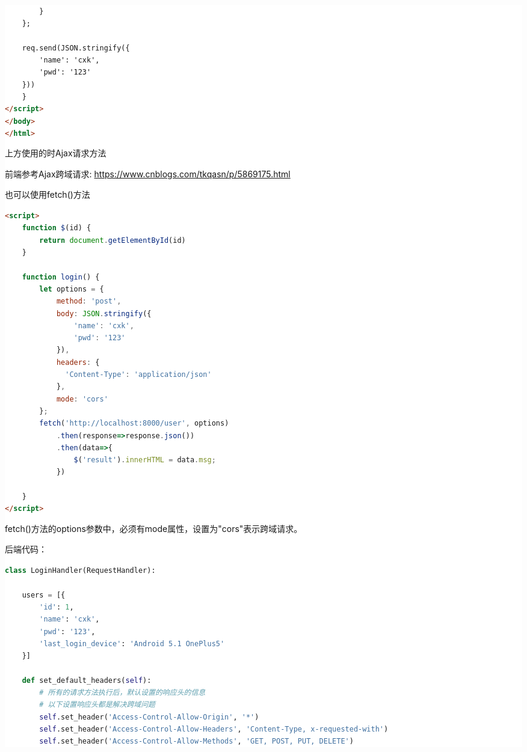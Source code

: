 ```html
        }
    };

    req.send(JSON.stringify({
        'name': 'cxk',
        'pwd': '123'
    }))
    }
</script>
</body>
</html>
```

上方使用的时Ajax请求方法

前端参考Ajax跨域请求: https://www.cnblogs.com/tkqasn/p/5869175.html

也可以使用fetch()方法

```html
<script>
    function $(id) {
        return document.getElementById(id)
    }

    function login() {
        let options = {
            method: 'post',
            body: JSON.stringify({
                'name': 'cxk',
                'pwd': '123'
            }),
            headers: {
              'Content-Type': 'application/json'
            },
            mode: 'cors'
        };
        fetch('http://localhost:8000/user', options)
            .then(response=>response.json())
            .then(data=>{
                $('result').innerHTML = data.msg;
            })

    }
</script>
```

fetch()方法的options参数中，必须有mode属性，设置为"cors"表示跨域请求。

后端代码：

```python
class LoginHandler(RequestHandler):

    users = [{
        'id': 1,
        'name': 'cxk',
        'pwd': '123',
        'last_login_device': 'Android 5.1 OnePlus5'
    }]

    def set_default_headers(self):
        # 所有的请求方法执行后，默认设置的响应头的信息
        # 以下设置响应头都是解决跨域问题
        self.set_header('Access-Control-Allow-Origin', '*')
        self.set_header('Access-Control-Allow-Headers', 'Content-Type, x-requested-with')
        self.set_header('Access-Control-Allow-Methods', 'GET, POST, PUT, DELETE')
```